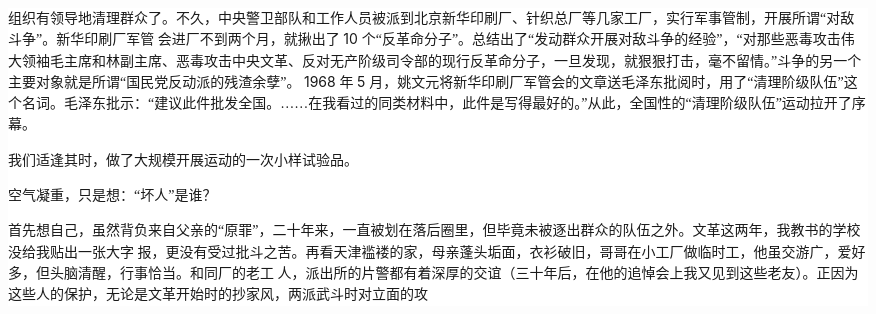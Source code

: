   </span>
  <span lang="ZH-CN" style='font-family:宋体;mso-ascii-font-family:
"Times New Roman"'>
   组织有领导地清理群众了。不久，中央警卫部队和工作人员被派到北京新华印刷厂、针织总厂等几家工厂，实行军事管制，开展所谓“对敌斗争”。新华印刷厂军管
  </span>
  <span lang="ZH-CN">
  </span>
  <span lang="ZH-CN" style='font-family:宋体;mso-ascii-font-family:
"Times New Roman"'>
   会进厂不到两个月，就揪出了
  </span>
  10
  <span lang="ZH-CN" style='font-family:
宋体;mso-ascii-font-family:"Times New Roman"'>
   个“反革命分子”。总结出了“发动群众开展对敌斗争的经验”，“对那些恶毒攻击伟大领袖毛主席和林副主席、恶毒攻击中央文革、反对无产阶级司令部的现行反革命分子，一旦发现，就狠狠打击，毫不留情。”斗争的另一个主要对象就是所谓“国民党反动派的残渣余孽”。
  </span>
  1968
  <span lang="ZH-CN" style='font-family:宋体;mso-ascii-font-family:"Times New Roman"'>
   年
  </span>
  5
  <span lang="ZH-CN" style='font-family:宋体;mso-ascii-font-family:"Times New Roman"'>
   月，姚文元将新华印刷厂军管会的文章送毛泽东批阅时，用了“清理阶级队伍”这个名词。毛泽东批示：“建议此件批发全国。……在我看过的同类材料中，此件是写得最好的。”从此，全国性的“清理阶级队伍”运动拉开了序幕。
  </span>
  <o:p>
  </o:p>
 </p>
 <p class="MsoNormal">
  <span lang="ZH-CN" style='font-family:宋体;mso-ascii-font-family:
"Times New Roman"'>
   我们适逢其时，做了大规模开展运动的一次小样试验品。
  </span>
  <o:p>
  </o:p>
 </p>
 <p class="MsoNormal">
  <span lang="ZH-CN" style='font-family:宋体;mso-ascii-font-family:
"Times New Roman"'>
   空气凝重，只是想：“坏人”是谁？
  </span>
  <o:p>
  </o:p>
 </p>
 <p class="MsoNormal">
  <span lang="ZH-CN" style='font-family:宋体;mso-ascii-font-family:
"Times New Roman"'>
   首先想自己，虽然背负来自父亲的“原罪”，二十年来，一直被划在落后圈里，但毕竟未被逐出群众的队伍之外。文革这两年，我教书的学校没给我贴出一张大字
  </span>
  <span lang="ZH-CN">
  </span>
  <span lang="ZH-CN" style='font-family:宋体;mso-ascii-font-family:
"Times New Roman"'>
   报，更没有受过批斗之苦。再看天津褴褛的家，母亲蓬头垢面，衣衫破旧，哥哥在小工厂做临时工，他虽交游广，爱好多，但头脑清醒，行事恰当。和同厂的老工
  </span>
  <span lang="ZH-CN">
  </span>
  <span lang="ZH-CN" style='font-family:宋体;mso-ascii-font-family:
"Times New Roman"'>
   人，派出所的片警都有着深厚的交谊（三十年后，在他的追悼会上我又见到这些老友）。正因为这些人的保护，无论是文革开始时的抄家风，两派武斗时对立面的攻
  </span>
  <span lang="ZH-CN">
  </span>